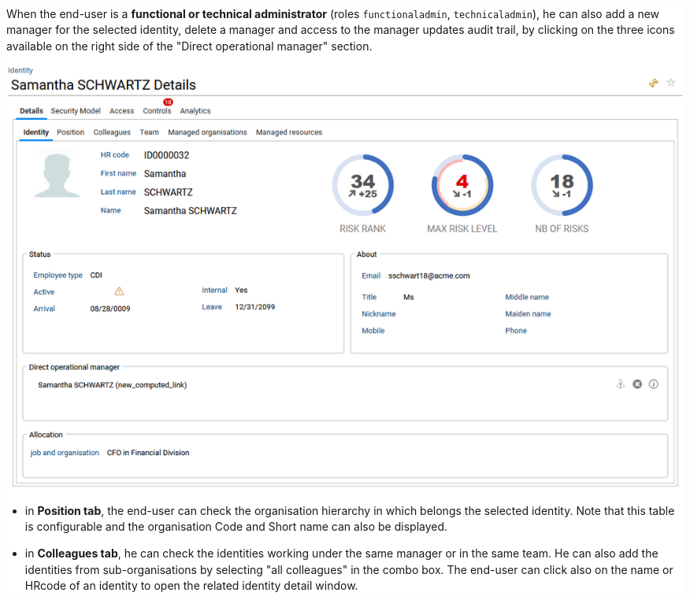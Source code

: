 When the end-user is a **functional or technical administrator** (roles `functionaladmin`, `technicaladmin`), he can also add a new manager for the selected identity, delete a manager and access to the manager updates audit trail, by clicking on the three icons available on the right side of the "Direct operational manager" section.  

![](./media/image-11-Identity_Details.png)

- in **Position tab**, the end-user can check the organisation hierarchy in which belongs the selected identity. Note that this table is configurable and the organisation Code and Short name can also be displayed.

- in **Colleagues tab**, he can check the identities working under the same manager or in the same team. He can also add the identities from sub-organisations by selecting "all colleagues" in the combo box.
The end-user can click also on the name or HRcode of an identity to open the related identity detail window.  
